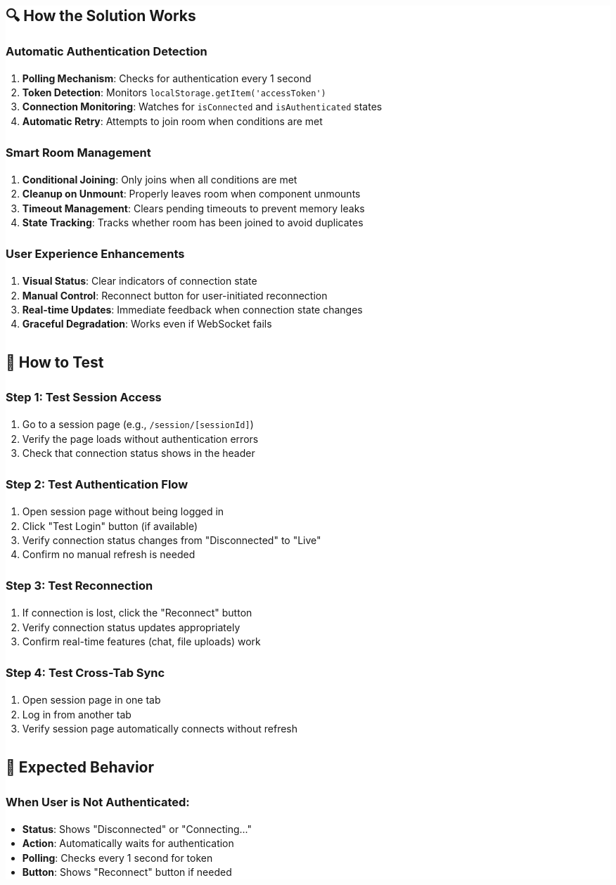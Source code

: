 ## 🔍 How the Solution Works

### **Automatic Authentication Detection**
1. **Polling Mechanism**: Checks for authentication every 1 second
2. **Token Detection**: Monitors `localStorage.getItem('accessToken')`
3. **Connection Monitoring**: Watches for `isConnected` and `isAuthenticated` states
4. **Automatic Retry**: Attempts to join room when conditions are met

### **Smart Room Management**
1. **Conditional Joining**: Only joins when all conditions are met
2. **Cleanup on Unmount**: Properly leaves room when component unmounts
3. **Timeout Management**: Clears pending timeouts to prevent memory leaks
4. **State Tracking**: Tracks whether room has been joined to avoid duplicates

### **User Experience Enhancements**
1. **Visual Status**: Clear indicators of connection state
2. **Manual Control**: Reconnect button for user-initiated reconnection
3. **Real-time Updates**: Immediate feedback when connection state changes
4. **Graceful Degradation**: Works even if WebSocket fails

## 🧪 How to Test

### **Step 1: Test Session Access**
1. Go to a session page (e.g., `/session/[sessionId]`)
2. Verify the page loads without authentication errors
3. Check that connection status shows in the header

### **Step 2: Test Authentication Flow**
1. Open session page without being logged in
2. Click "Test Login" button (if available)
3. Verify connection status changes from "Disconnected" to "Live"
4. Confirm no manual refresh is needed

### **Step 3: Test Reconnection**
1. If connection is lost, click the "Reconnect" button
2. Verify connection status updates appropriately
3. Confirm real-time features (chat, file uploads) work

### **Step 4: Test Cross-Tab Sync**
1. Open session page in one tab
2. Log in from another tab
3. Verify session page automatically connects without refresh

## 🎯 Expected Behavior

### **When User is Not Authenticated**:
- **Status**: Shows "Disconnected" or "Connecting..."
- **Action**: Automatically waits for authentication
- **Polling**: Checks every 1 second for token
- **Button**: Shows "Reconnect" button if needed

